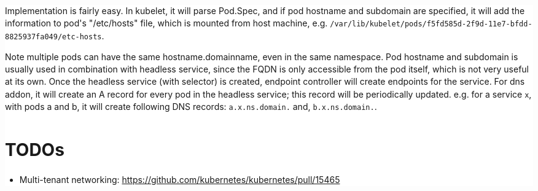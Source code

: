 Implementation is fairly easy. In kubelet, it will parse Pod.Spec, and if pod hostname and subdomain
are specified, it will add the information to pod's "/etc/hosts" file, which is mounted from host
machine, e.g. `/var/lib/kubelet/pods/f5fd585d-2f9d-11e7-bfdd-8825937fa049/etc-hosts`.

Note multiple pods can have the same hostname.domainname, even in the same namespace. Pod hostname
and subdomain is usually used in combination with headless service, since the FQDN is only accessible
from the pod itself, which is not very useful at its own. Once the headless service (with selector)
is created, endpoint controller will create endpoints for the service. For dns addon, it will create
an A record for every pod in the headless service; this record will be periodically updated. e.g.
for a service `x`, with pods a and b, it will create following DNS records: `a.x.ns.domain.` and,
`b.x.ns.domain.`.

# TODOs

- Multi-tenant networking: https://github.com/kubernetes/kubernetes/pull/15465
